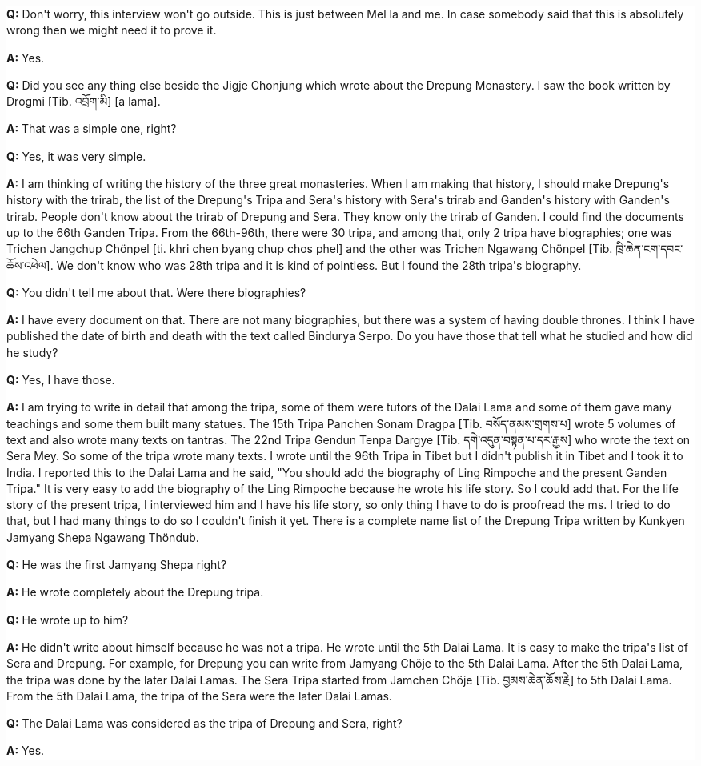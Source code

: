 **Q:**  Don't worry, this interview won't go outside. This is just between Mel la and me. In case somebody said that this is absolutely wrong then we might need it to prove it.   

**A:**  Yes.   

**Q:**  Did you see any thing else beside the <span class="tooltip" data-text="[tib. འཇིགས་བྱེད] The Yamantaka text.">Jigje</span> Chonjung which wrote about the Drepung Monastery. I saw the book written by Drogmi [Tib. འབྲོག་མི] [a lama].   

**A:**  That was a simple one, right?   

**Q:**  Yes, it was very simple.   

**A:**  I am thinking of writing the history of the three great monasteries. When I am making that history, I should make Drepung's history with the trirab, the list of the Drepung's Tripa and Sera's history with Sera's trirab and Ganden's history with Ganden's trirab. People don't know about the trirab of Drepung and Sera. They know only the trirab of Ganden. I could find the documents up to the 66th Ganden Tripa. From the 66th-96th, there were 30 tripa, and among that, only 2 tripa have biographies; one was Trichen Jangchup Chönpel [ti. khri chen byang chup chos phel] and the other was Trichen Ngawang Chönpel [Tib. ཁྲི་ཆེན་ངག་དབང་ཆོས་འཕེལ]. We don't know who was 28th tripa and it is kind of pointless. But I found the 28th tripa's biography.   

**Q:**  You didn't tell me about that. Were there biographies?   

**A:**  I have every document on that. There are not many biographies, but there was a system of having double thrones. I think I have published the date of birth and death with the text called Bindurya Serpo. Do you have those that tell what he studied and how did he study?   

**Q:**  Yes, I have those.   

**A:**  I am trying to write in detail that among the tripa, some of them were tutors of the Dalai Lama and some of them gave many teachings and some them built many statues. The 15th Tripa Panchen Sonam Dragpa [Tib. བསོད་ནམས་གྲགས་པ] wrote 5 volumes of text and also wrote many texts on tantras. The 22nd Tripa Gendun Tenpa Dargye [Tib. དགེ་འདུན་བསྟན་པ་དར་རྒྱས] who wrote the text on Sera Mey. So some of the tripa wrote many texts. I wrote until the 96th Tripa in Tibet but I didn't publish it in Tibet and I took it to India. I reported this to the Dalai Lama and he said, "You should add the biography of Ling Rimpoche and the present Ganden Tripa." It is very easy to add the biography of the Ling Rimpoche because he wrote his life story. So I could add that. For the life story of the present tripa, I interviewed him and I have his life story, so only thing I have to do is proofread the ms. I tried to do that, but I had many things to do so I couldn't finish it yet. There is a complete name list of the Drepung Tripa written by Kunkyen Jamyang Shepa Ngawang Thöndub.   

**Q:**  He was the first Jamyang Shepa right?   

**A:**  He wrote completely about the Drepung tripa.   

**Q:**  He wrote up to him?   

**A:**  He didn't write about himself because he was not a tripa. He wrote until the 5th Dalai Lama. It is easy to make the tripa's list of Sera and Drepung. For example, for Drepung you can write from Jamyang Chöje to the 5th Dalai Lama. After the 5th Dalai Lama, the tripa was done by the later Dalai Lamas. The Sera Tripa started from Jamchen Chöje [Tib. བྱམས་ཆེན་ཆོས་རྗེ] to 5th Dalai Lama. From the 5th Dalai Lama, the tripa of the Sera were the later Dalai Lamas.   

**Q:**  The Dalai Lama was considered as the tripa of Drepung and Sera, right?   

**A:**  Yes.   
